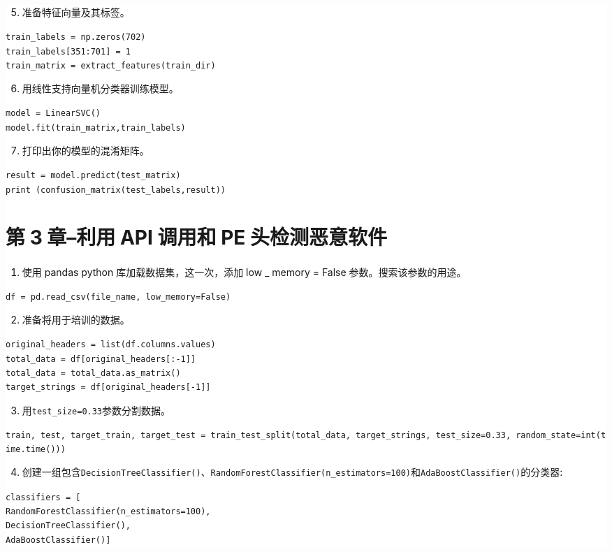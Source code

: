 5.  准备特征向量及其标签。

```
train_labels = np.zeros(702)
train_labels[351:701] = 1
train_matrix = extract_features(train_dir)
```

6.  用线性支持向量机分类器训练模型。

```
model = LinearSVC()
model.fit(train_matrix,train_labels)
```

7.  打印出你的模型的混淆矩阵。

```
result = model.predict(test_matrix)
print (confusion_matrix(test_labels,result))
```

<title>Chapter 3 – Malware Detection with API Calls and PE Headers </title> 

# 第 3 章–利用 API 调用和 PE 头检测恶意软件

1.  使用 pandas python 库加载数据集，这一次，添加
    low _ memory = False 参数。搜索该参数的用途。

```
df = pd.read_csv(file_name, low_memory=False)
```

2.  准备将用于培训的数据。

```
original_headers = list(df.columns.values)
total_data = df[original_headers[:-1]]
total_data = total_data.as_matrix()
target_strings = df[original_headers[-1]]
```

3.  用`test_size=0.33`参数分割数据。

```
train, test, target_train, target_test = train_test_split(total_data, target_strings, test_size=0.33, random_state=int(time.time()))
```

4.  创建一组包含`DecisionTreeClassifier()`、`RandomForestClassifier(n_estimators=100)`和`AdaBoostClassifier()`的分类器:

```
classifiers = [
RandomForestClassifier(n_estimators=100),
DecisionTreeClassifier(),
AdaBoostClassifier()] 
```
